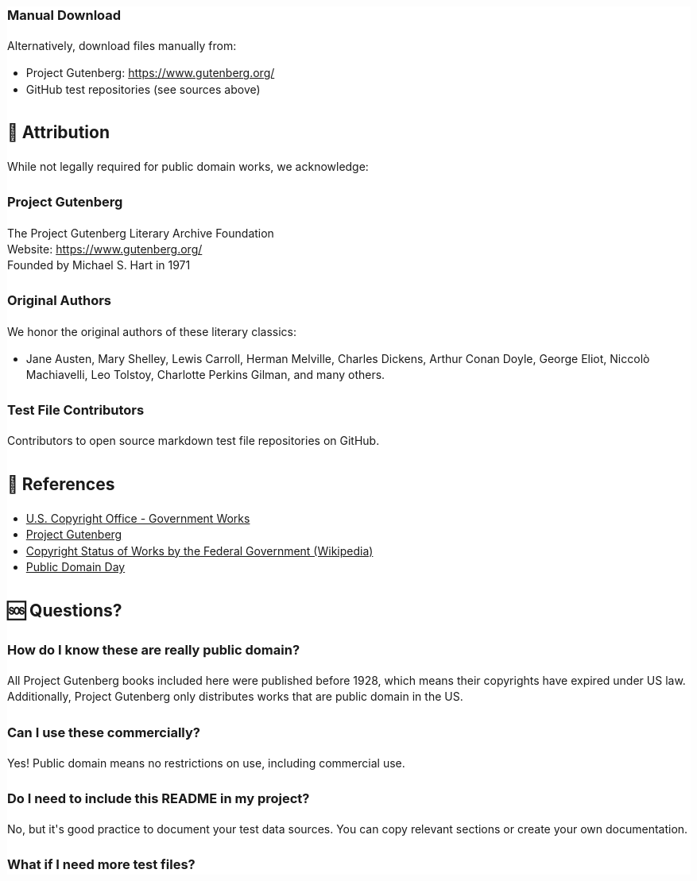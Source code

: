 ### Manual Download

Alternatively, download files manually from:
- Project Gutenberg: https://www.gutenberg.org/
- GitHub test repositories (see sources above)

## 🙏 Attribution

While not legally required for public domain works, we acknowledge:

### Project Gutenberg
The Project Gutenberg Literary Archive Foundation  
Website: https://www.gutenberg.org/  
Founded by Michael S. Hart in 1971

### Original Authors
We honor the original authors of these literary classics:
- Jane Austen, Mary Shelley, Lewis Carroll, Herman Melville, Charles Dickens, Arthur Conan Doyle, George Eliot, Niccolò Machiavelli, Leo Tolstoy, Charlotte Perkins Gilman, and many others.

### Test File Contributors
Contributors to open source markdown test file repositories on GitHub.

## 📖 References

- [U.S. Copyright Office - Government Works](https://www.copyright.gov/title17/92chap1.html#105)
- [Project Gutenberg](https://www.gutenberg.org/)
- [Copyright Status of Works by the Federal Government (Wikipedia)](https://en.wikipedia.org/wiki/Copyright_status_of_works_by_the_federal_government_of_the_United_States)
- [Public Domain Day](https://publicdomainday.org/)

## 🆘 Questions?

### How do I know these are really public domain?

All Project Gutenberg books included here were published before 1928, which means their copyrights have expired under US law. Additionally, Project Gutenberg only distributes works that are public domain in the US.

### Can I use these commercially?

Yes! Public domain means no restrictions on use, including commercial use.

### Do I need to include this README in my project?

No, but it's good practice to document your test data sources. You can copy relevant sections or create your own documentation.

### What if I need more test files?
